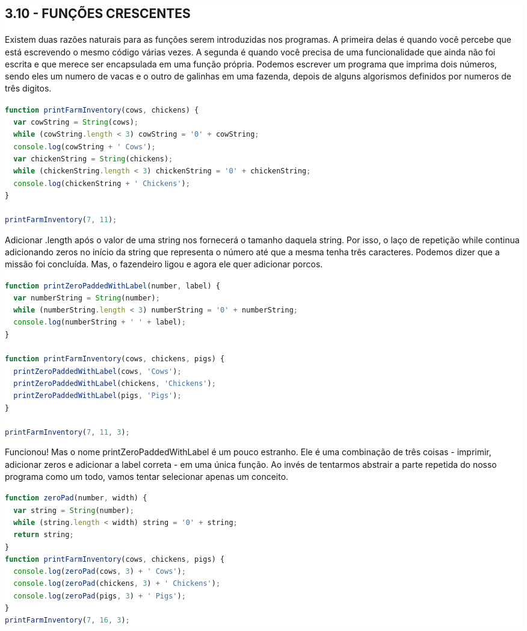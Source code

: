
## 3.10 - FUNÇÕES CRESCENTES

Existem duas razões naturais para as funções serem introduzidas nos programas. A primeira delas é quando você percebe que está escrevendo o mesmo código várias vezes. A segunda é quando você precisa de uma funcionalidade que ainda não foi escrita e que merece ser encapsulada em uma função própria. Podemos escrever um programa que imprima dois números, sendo eles um numero de vacas e o outro de galinhas em uma fazenda, depois de alguns algorismos definidos por numeros de três digitos.

```js
function printFarmInventory(cows, chickens) {
  var cowString = String(cows);
  while (cowString.length < 3) cowString = '0' + cowString;
  console.log(cowString + ' Cows');
  var chickenString = String(chickens);
  while (chickenString.length < 3) chickenString = '0' + chickenString;
  console.log(chickenString + ' Chickens');
}

printFarmInventory(7, 11);
```

Adicionar .length após o valor de uma string nos fornecerá o tamanho daquela string. Por isso, o laço de repetição while continua adicionando zeros no início da string que representa o número até que a mesma tenha três caracteres. Podemos dizer que a missão foi concluída. Mas, o fazendeiro ligou e agora ele quer adicionar porcos.

```js
function printZeroPaddedWithLabel(number, label) {
  var numberString = String(number);
  while (numberString.length < 3) numberString = '0' + numberString;
  console.log(numberString + ' ' + label);
}

function printFarmInventory(cows, chickens, pigs) {
  printZeroPaddedWithLabel(cows, 'Cows');
  printZeroPaddedWithLabel(chickens, 'Chickens');
  printZeroPaddedWithLabel(pigs, 'Pigs');
}

printFarmInventory(7, 11, 3);
```

Funcionou! Mas o nome printZeroPaddedWithLabel é um pouco estranho. Ele é uma combinação de três coisas - imprimir, adicionar zeros e adicionar a label correta - em uma única função.
Ao invés de tentarmos abstrair a parte repetida do nosso programa como um todo, vamos tentar selecionar apenas um conceito.

```js
function zeroPad(number, width) {
  var string = String(number);
  while (string.length < width) string = '0' + string;
  return string;
}
function printFarmInventory(cows, chickens, pigs) {
  console.log(zeroPad(cows, 3) + ' Cows');
  console.log(zeroPad(chickens, 3) + ' Chickens');
  console.log(zeroPad(pigs, 3) + ' Pigs');
}
printFarmInventory(7, 16, 3);
```
